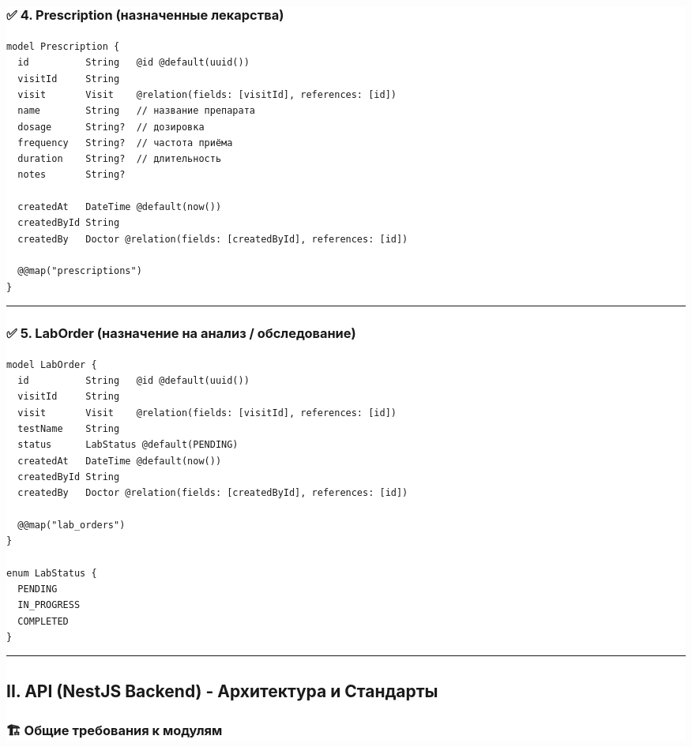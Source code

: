 
### ✅ 4. Prescription (назначенные лекарства)

```prisma
model Prescription {
  id          String   @id @default(uuid())
  visitId     String
  visit       Visit    @relation(fields: [visitId], references: [id])
  name        String   // название препарата
  dosage      String?  // дозировка
  frequency   String?  // частота приёма
  duration    String?  // длительность
  notes       String?

  createdAt   DateTime @default(now())
  createdById String
  createdBy   Doctor @relation(fields: [createdById], references: [id])

  @@map("prescriptions")
}
```

---

### ✅ 5. LabOrder (назначение на анализ / обследование)

```prisma
model LabOrder {
  id          String   @id @default(uuid())
  visitId     String
  visit       Visit    @relation(fields: [visitId], references: [id])
  testName    String
  status      LabStatus @default(PENDING)
  createdAt   DateTime @default(now())
  createdById String
  createdBy   Doctor @relation(fields: [createdById], references: [id])

  @@map("lab_orders")
}

enum LabStatus {
  PENDING
  IN_PROGRESS
  COMPLETED
}
```

---

## II. API (NestJS Backend) - Архитектура и Стандарты

### 🏗️ Общие требования к модулям
